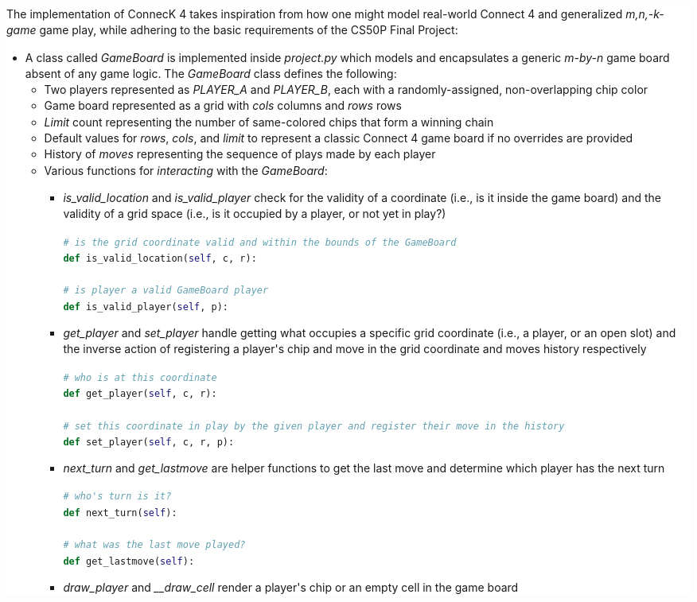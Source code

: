 The implementation of ConnecK 4 takes inspiration from how one might model real-world Connect 4 and generalized *m,n,-k-game* game play, while adhering to the basic requirements of the CS50P Final Project:
+ A class called *GameBoard* is implemented inside *project.py* which models and encapsulates a generic *m-by-n* game board absent of any game logic. The *GameBoard* class defines the following:
    + Two players represented as *PLAYER_A* and *PLAYER_B*, each with a randomly-assigned, non-overlapping chip color
    + Game board represented as a grid with *cols* columns and *rows* rows
    + *Limit* count representing the number of same-colored chips that form a winning chain
    + Default values for *rows*, *cols*, and *limit* to represent a classic Connect 4 game board if no overrides are provided
    + History of *moves* representing the sequence of plays made by each player
    + Various functions for *interacting* with the *GameBoard*:
        + *is_valid_location* and *is_valid_player* check for the validity of a coordinate (i.e., is it inside the game board) and the validity of a grid space (i.e., is it occupied by a player, or not yet in play?)

            ```python
            # is the grid coordinate valid and within the bounds of the GameBoard
            def is_valid_location(self, c, r):

            # is player a valid GameBoard player
            def is_valid_player(self, p):
            ```
        + *get_player* and *set_player* handle getting what occupies a specific grid coordinate (i.e., a player, or an open slot) and the inverse action of registering a player's chip and move in the grid coordinate and moves history respectively

            ```python
            # who is at this coordinate
            def get_player(self, c, r):

            # set this coordinate in play by the given player and register their move in the history
            def set_player(self, c, r, p):
            ```
        + *next_turn* and *get_lastmove* are helper functions to get the last move and determine which player has the next turn

            ```python
            # who's turn is it?
            def next_turn(self):

            # what was the last move played?
            def get_lastmove(self):
            ```
        + *draw_player* and *__draw_cell* render a player's chip or an empty cell in the game board
